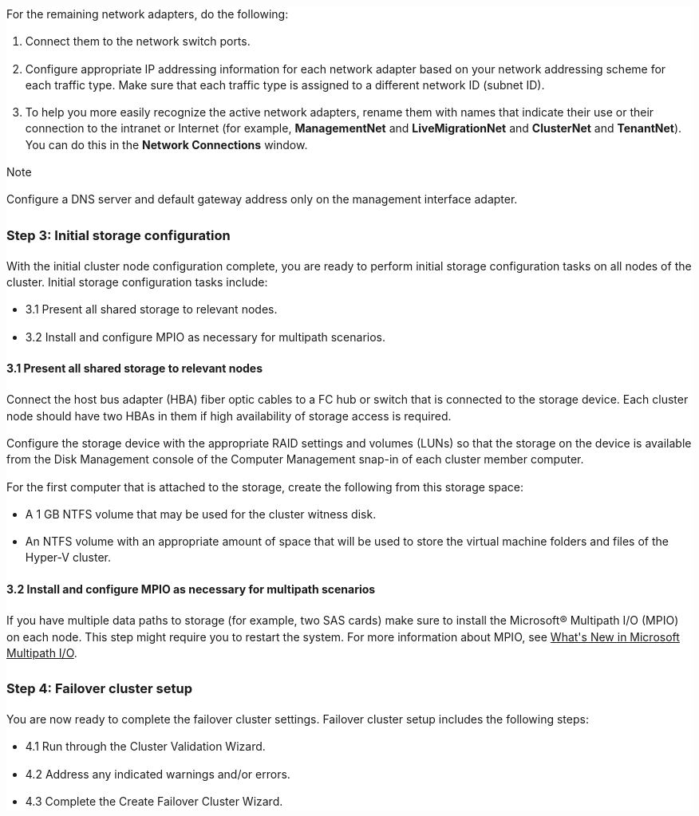 For the remaining network adapters, do the following:  
  
1.  Connect them to the network switch ports.  
  
2.  Configure appropriate IP addressing information for each network adapter based on your network addressing scheme for each traffic type. Make sure that each traffic type is assigned to a different network ID \(subnet ID\).  
  
3.  To help you more easily recognize the active network adapters, rename them with names that indicate their use or their connection to the intranet or Internet \(for example, **ManagementNet** and **LiveMigrationNet** and **ClusterNet** and **TenantNet**\). You can do this in the **Network Connections** window.  
  
> [!NOTE]  
> Configure a DNS server and default gateway address only on the management interface adapter.  
  
### Step 3: Initial storage configuration  
With the initial cluster node configuration complete, you are ready to perform initial storage configuration tasks on all nodes of the cluster. Initial storage configuration tasks include:  
  
-   3.1 Present all shared storage to relevant nodes.  
  
-   3.2 Install and configure MPIO as necessary for multipath scenarios.  
  
#### 3.1 Present all shared storage to relevant nodes  
Connect the host bus adapter \(HBA\) fiber optic cables to a FC hub or switch that is connected to the storage device. Each cluster node should have two HBAs in them if high availability of storage access is required.  
  
Configure the storage device with the appropriate RAID settings and volumes \(LUNs\) so that the storage on the device is available from the Disk Management console of the Computer Management snap\-in of each cluster member computer.  
  
For the first computer that is attached to the storage, create the following from this storage space:  
  
-   A 1 GB NTFS volume that may be used for the cluster witness disk.  
  
-   An NTFS volume with an appropriate amount of space that will be used to store the virtual machine folders and files of the Hyper\-V cluster.  
  
#### 3.2 Install and configure MPIO as necessary for multipath scenarios  
If you have multiple data paths to storage \(for example, two SAS cards\) make sure to install the Microsoft® Multipath I\/O \(MPIO\) on each node. This step might require you to restart the system. For more information about MPIO, see [What's New in Microsoft Multipath I\/O](http://technet.microsoft.com/library/dd878505(v=ws.10).aspx).  
  
### Step 4: Failover cluster setup  
You are now ready to complete the failover cluster settings. Failover cluster setup includes the following steps:  
  
-   4.1 Run through the Cluster Validation Wizard.  
  
-   4.2 Address any indicated warnings and\/or errors.  
  
-   4.3 Complete the Create Failover Cluster Wizard.  
  